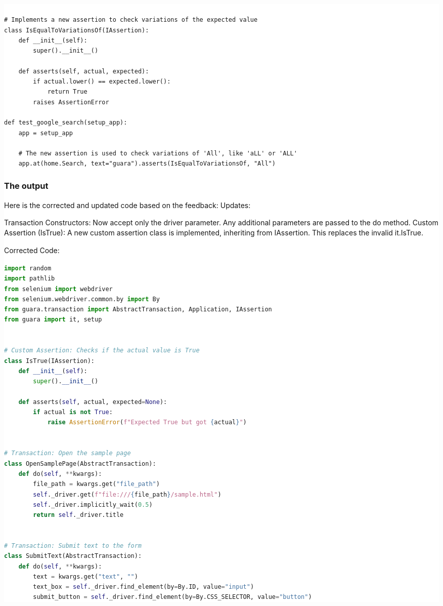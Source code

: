 ```

# Implements a new assertion to check variations of the expected value
class IsEqualToVariationsOf(IAssertion):
    def __init__(self):
        super().__init__()

    def asserts(self, actual, expected):
        if actual.lower() == expected.lower():
            return True
        raises AssertionError

def test_google_search(setup_app):
    app = setup_app
    
    # The new assertion is used to check variations of 'All', like 'aLL' or 'ALL'
    app.at(home.Search, text="guara").asserts(IsEqualToVariationsOf, "All") 
```

### The output

Here is the corrected and updated code based on the feedback:
Updates:

Transaction Constructors: Now accept only the driver parameter. Any additional parameters are passed to the do method.
Custom Assertion (IsTrue): A new custom assertion class is implemented, inheriting from IAssertion. This replaces the invalid it.IsTrue.

Corrected Code:

```python
import random
import pathlib
from selenium import webdriver
from selenium.webdriver.common.by import By
from guara.transaction import AbstractTransaction, Application, IAssertion
from guara import it, setup


# Custom Assertion: Checks if the actual value is True
class IsTrue(IAssertion):
    def __init__(self):
        super().__init__()

    def asserts(self, actual, expected=None):
        if actual is not True:
            raise AssertionError(f"Expected True but got {actual}")


# Transaction: Open the sample page
class OpenSamplePage(AbstractTransaction):
    def do(self, **kwargs):
        file_path = kwargs.get("file_path")
        self._driver.get(f"file:///{file_path}/sample.html")
        self._driver.implicitly_wait(0.5)
        return self._driver.title


# Transaction: Submit text to the form
class SubmitText(AbstractTransaction):
    def do(self, **kwargs):
        text = kwargs.get("text", "")
        text_box = self._driver.find_element(by=By.ID, value="input")
        submit_button = self._driver.find_element(by=By.CSS_SELECTOR, value="button")

```